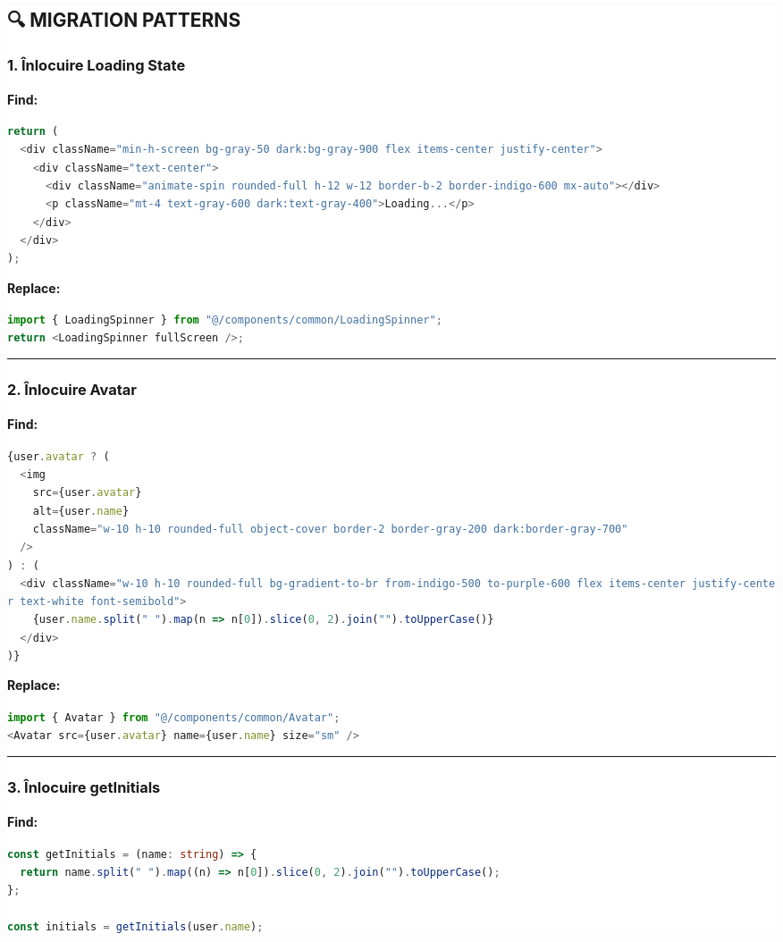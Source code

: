 
## 🔍 MIGRATION PATTERNS

### 1. **Înlocuire Loading State**
**Find:**
```typescript
return (
  <div className="min-h-screen bg-gray-50 dark:bg-gray-900 flex items-center justify-center">
    <div className="text-center">
      <div className="animate-spin rounded-full h-12 w-12 border-b-2 border-indigo-600 mx-auto"></div>
      <p className="mt-4 text-gray-600 dark:text-gray-400">Loading...</p>
    </div>
  </div>
);
```

**Replace:**
```typescript
import { LoadingSpinner } from "@/components/common/LoadingSpinner";
return <LoadingSpinner fullScreen />;
```

---

### 2. **Înlocuire Avatar**
**Find:**
```typescript
{user.avatar ? (
  <img
    src={user.avatar}
    alt={user.name}
    className="w-10 h-10 rounded-full object-cover border-2 border-gray-200 dark:border-gray-700"
  />
) : (
  <div className="w-10 h-10 rounded-full bg-gradient-to-br from-indigo-500 to-purple-600 flex items-center justify-center text-white font-semibold">
    {user.name.split(" ").map(n => n[0]).slice(0, 2).join("").toUpperCase()}
  </div>
)}
```

**Replace:**
```typescript
import { Avatar } from "@/components/common/Avatar";
<Avatar src={user.avatar} name={user.name} size="sm" />
```

---

### 3. **Înlocuire getInitials**
**Find:**
```typescript
const getInitials = (name: string) => {
  return name.split(" ").map((n) => n[0]).slice(0, 2).join("").toUpperCase();
};

const initials = getInitials(user.name);
```
